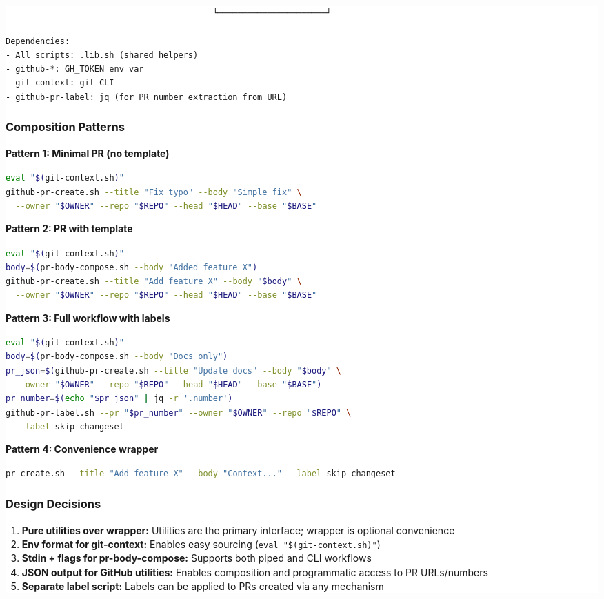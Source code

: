 ```
                                          └──────────────────────┘

Dependencies:
- All scripts: .lib.sh (shared helpers)
- github-*: GH_TOKEN env var
- git-context: git CLI
- github-pr-label: jq (for PR number extraction from URL)
```

### Composition Patterns

**Pattern 1: Minimal PR (no template)**

```bash
eval "$(git-context.sh)"
github-pr-create.sh --title "Fix typo" --body "Simple fix" \
  --owner "$OWNER" --repo "$REPO" --head "$HEAD" --base "$BASE"
```

**Pattern 2: PR with template**

```bash
eval "$(git-context.sh)"
body=$(pr-body-compose.sh --body "Added feature X")
github-pr-create.sh --title "Add feature X" --body "$body" \
  --owner "$OWNER" --repo "$REPO" --head "$HEAD" --base "$BASE"
```

**Pattern 3: Full workflow with labels**

```bash
eval "$(git-context.sh)"
body=$(pr-body-compose.sh --body "Docs only")
pr_json=$(github-pr-create.sh --title "Update docs" --body "$body" \
  --owner "$OWNER" --repo "$REPO" --head "$HEAD" --base "$BASE")
pr_number=$(echo "$pr_json" | jq -r '.number')
github-pr-label.sh --pr "$pr_number" --owner "$OWNER" --repo "$REPO" \
  --label skip-changeset
```

**Pattern 4: Convenience wrapper**

```bash
pr-create.sh --title "Add feature X" --body "Context..." --label skip-changeset
```

### Design Decisions

1. **Pure utilities over wrapper:** Utilities are the primary interface; wrapper is optional convenience
2. **Env format for git-context:** Enables easy sourcing (`eval "$(git-context.sh)"`)
3. **Stdin + flags for pr-body-compose:** Supports both piped and CLI workflows
4. **JSON output for GitHub utilities:** Enables composition and programmatic access to PR URLs/numbers
5. **Separate label script:** Labels can be applied to PRs created via any mechanism
